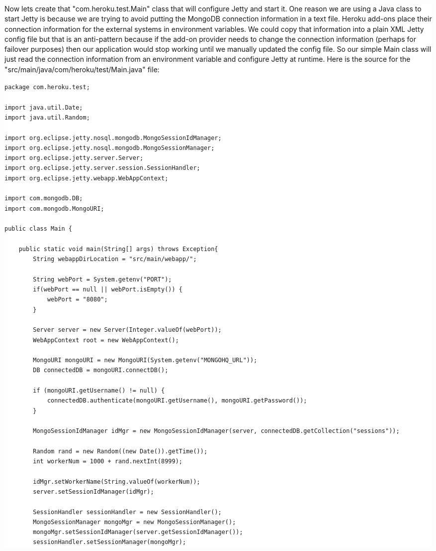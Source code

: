 Now lets create that "com.heroku.test.Main" class that will configure Jetty and start it.  One reason we are using a Java class to start Jetty is because we are trying to avoid putting the MongoDB connection information in a text file.  Heroku add-ons place their connection information for the external systems in environment variables.  We could copy that information into a plain XML Jetty config file but that is an anti-pattern because if the add-on provider needs to change the connection information (perhaps for failover purposes) then our application would stop working until we manually updated the config file.  So our simple Main class will just read the connection information from an environment variable and configure Jetty at runtime.  Here is the source for the "src/main/java/com/heroku/test/Main.java" file:


    
    
    package com.heroku.test;
    
    import java.util.Date;
    import java.util.Random;
    
    import org.eclipse.jetty.nosql.mongodb.MongoSessionIdManager;
    import org.eclipse.jetty.nosql.mongodb.MongoSessionManager;
    import org.eclipse.jetty.server.Server;
    import org.eclipse.jetty.server.session.SessionHandler;
    import org.eclipse.jetty.webapp.WebAppContext;
    
    import com.mongodb.DB;
    import com.mongodb.MongoURI;
    
    public class Main {
    
        public static void main(String[] args) throws Exception{
            String webappDirLocation = "src/main/webapp/";
    
            String webPort = System.getenv("PORT");
            if(webPort == null || webPort.isEmpty()) {
                webPort = "8080";
            }
    
            Server server = new Server(Integer.valueOf(webPort));
            WebAppContext root = new WebAppContext();
    
            MongoURI mongoURI = new MongoURI(System.getenv("MONGOHQ_URL"));
            DB connectedDB = mongoURI.connectDB();
    
            if (mongoURI.getUsername() != null) {
                connectedDB.authenticate(mongoURI.getUsername(), mongoURI.getPassword());
            }
    
            MongoSessionIdManager idMgr = new MongoSessionIdManager(server, connectedDB.getCollection("sessions"));
    
            Random rand = new Random((new Date()).getTime());
            int workerNum = 1000 + rand.nextInt(8999);
    
            idMgr.setWorkerName(String.valueOf(workerNum));
            server.setSessionIdManager(idMgr);
    
            SessionHandler sessionHandler = new SessionHandler();
            MongoSessionManager mongoMgr = new MongoSessionManager();
            mongoMgr.setSessionIdManager(server.getSessionIdManager());
            sessionHandler.setSessionManager(mongoMgr);
    